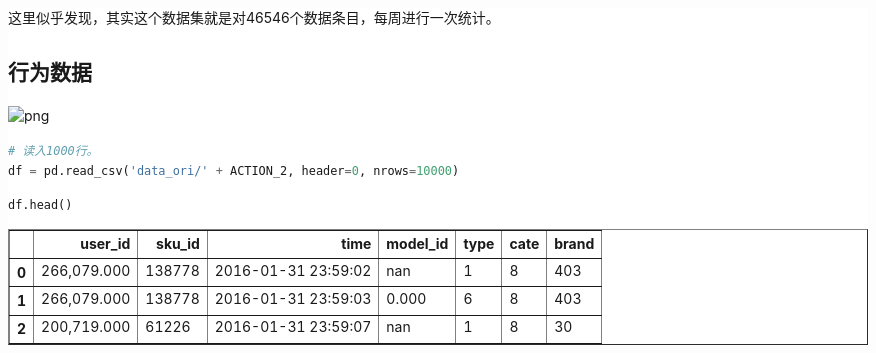 

这里似乎发现，其实这个数据集就是对46546个数据条目，每周进行一次统计。

## 行为数据

![png](https://raw.githubusercontent.com/woaielf/woaielf.github.io/master/_posts/Pic/1705/jdata/0520-4.png)


```python
# 读入1000行。
df = pd.read_csv('data_ori/' + ACTION_2, header=0, nrows=10000)
```


```python
df.head()
```




<div>
<table border="1" class="dataframe">
  <thead>
    <tr style="text-align: right;">
      <th></th>
      <th>user_id</th>
      <th>sku_id</th>
      <th>time</th>
      <th>model_id</th>
      <th>type</th>
      <th>cate</th>
      <th>brand</th>
    </tr>
  </thead>
  <tbody>
    <tr>
      <th>0</th>
      <td>266,079.000</td>
      <td>138778</td>
      <td>2016-01-31 23:59:02</td>
      <td>nan</td>
      <td>1</td>
      <td>8</td>
      <td>403</td>
    </tr>
    <tr>
      <th>1</th>
      <td>266,079.000</td>
      <td>138778</td>
      <td>2016-01-31 23:59:03</td>
      <td>0.000</td>
      <td>6</td>
      <td>8</td>
      <td>403</td>
    </tr>
    <tr>
      <th>2</th>
      <td>200,719.000</td>
      <td>61226</td>
      <td>2016-01-31 23:59:07</td>
      <td>nan</td>
      <td>1</td>
      <td>8</td>
      <td>30</td>
    </tr>
    <tr>
